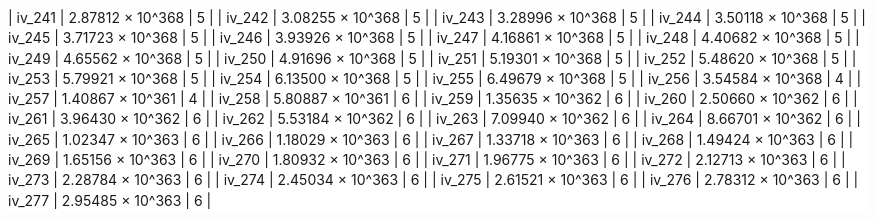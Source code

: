 | iv_241 | 2.87812 × 10^368 | 5 |
| iv_242 | 3.08255 × 10^368 | 5 |
| iv_243 | 3.28996 × 10^368 | 5 |
| iv_244 | 3.50118 × 10^368 | 5 |
| iv_245 | 3.71723 × 10^368 | 5 |
| iv_246 | 3.93926 × 10^368 | 5 |
| iv_247 | 4.16861 × 10^368 | 5 |
| iv_248 | 4.40682 × 10^368 | 5 |
| iv_249 | 4.65562 × 10^368 | 5 |
| iv_250 | 4.91696 × 10^368 | 5 |
| iv_251 | 5.19301 × 10^368 | 5 |
| iv_252 | 5.48620 × 10^368 | 5 |
| iv_253 | 5.79921 × 10^368 | 5 |
| iv_254 | 6.13500 × 10^368 | 5 |
| iv_255 | 6.49679 × 10^368 | 5 |
| iv_256 | 3.54584 × 10^368 | 4 |
| iv_257 | 1.40867 × 10^361 | 4 |
| iv_258 | 5.80887 × 10^361 | 6 |
| iv_259 | 1.35635 × 10^362 | 6 |
| iv_260 | 2.50660 × 10^362 | 6 |
| iv_261 | 3.96430 × 10^362 | 6 |
| iv_262 | 5.53184 × 10^362 | 6 |
| iv_263 | 7.09940 × 10^362 | 6 |
| iv_264 | 8.66701 × 10^362 | 6 |
| iv_265 | 1.02347 × 10^363 | 6 |
| iv_266 | 1.18029 × 10^363 | 6 |
| iv_267 | 1.33718 × 10^363 | 6 |
| iv_268 | 1.49424 × 10^363 | 6 |
| iv_269 | 1.65156 × 10^363 | 6 |
| iv_270 | 1.80932 × 10^363 | 6 |
| iv_271 | 1.96775 × 10^363 | 6 |
| iv_272 | 2.12713 × 10^363 | 6 |
| iv_273 | 2.28784 × 10^363 | 6 |
| iv_274 | 2.45034 × 10^363 | 6 |
| iv_275 | 2.61521 × 10^363 | 6 |
| iv_276 | 2.78312 × 10^363 | 6 |
| iv_277 | 2.95485 × 10^363 | 6 |